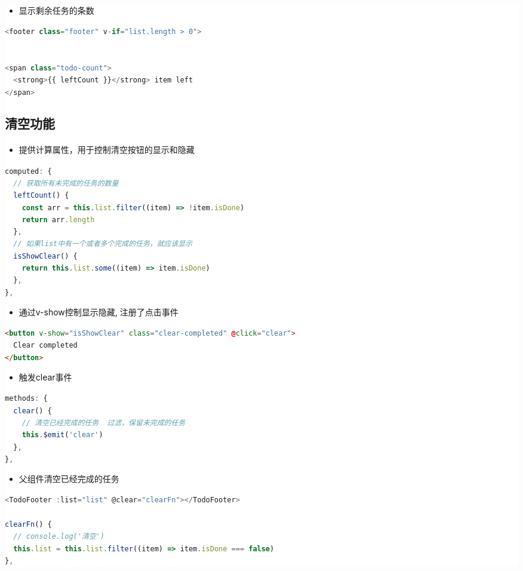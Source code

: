 + 显示剩余任务的条数

```js
<footer class="footer" v-if="list.length > 0">
  
  
<span class="todo-count">
  <strong>{{ leftCount }}</strong> item left
</span>
```

## 清空功能

+ 提供计算属性，用于控制清空按钮的显示和隐藏

```js
computed: {
  // 获取所有未完成的任务的数量
  leftCount() {
    const arr = this.list.filter((item) => !item.isDone)
    return arr.length
  },
  // 如果list中有一个或者多个完成的任务，就应该显示
  isShowClear() {
    return this.list.some((item) => item.isDone)
  },
},
```

+ 通过v-show控制显示隐藏, 注册了点击事件

```html
<button v-show="isShowClear" class="clear-completed" @click="clear">
  Clear completed
</button>
```

+ 触发clear事件

```js
methods: {
  clear() {
    // 清空已经完成的任务  过滤，保留未完成的任务
    this.$emit('clear')
  },
},
```

+ 父组件清空已经完成的任务

```js
<TodoFooter :list="list" @clear="clearFn"></TodoFooter>

clearFn() {
  // console.log('清空')
  this.list = this.list.filter((item) => item.isDone === false)
},
```
